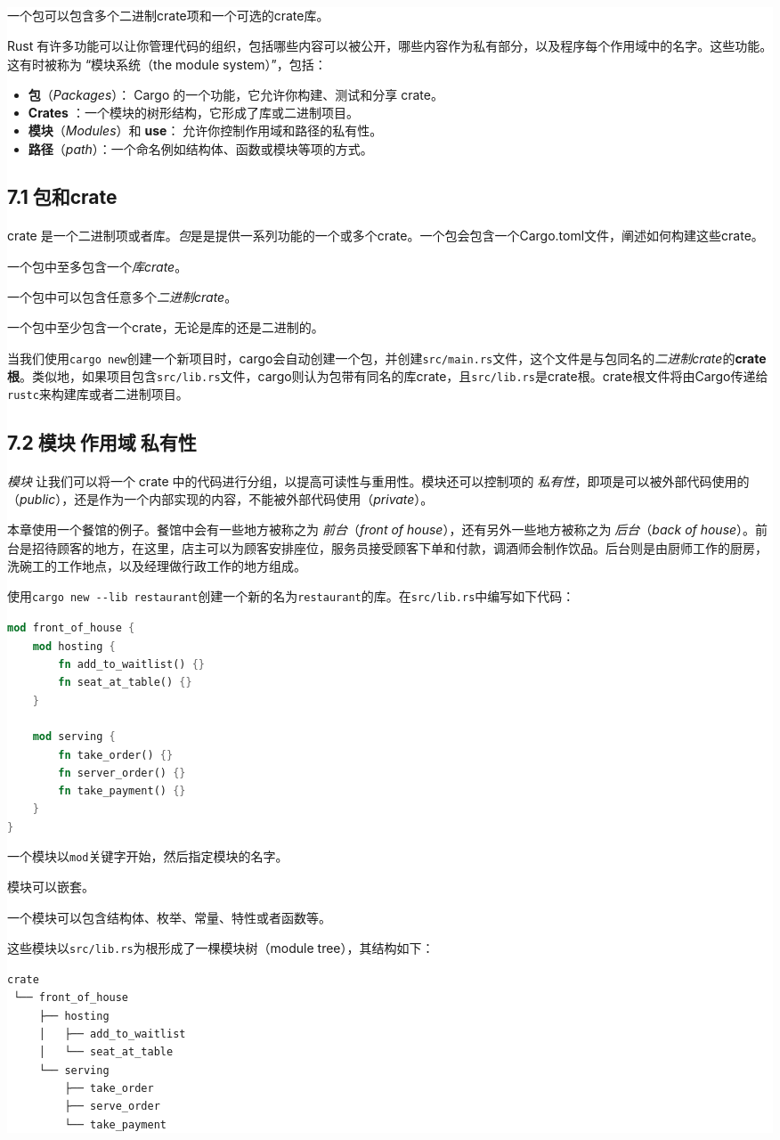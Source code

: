 一个包可以包含多个二进制crate项和一个可选的crate库。

Rust 有许多功能可以让你管理代码的组织，包括哪些内容可以被公开，哪些内容作为私有部分，以及程序每个作用域中的名字。这些功能。这有时被称为 “模块系统（the module system）”，包括：

- **包**（*Packages*）： Cargo 的一个功能，它允许你构建、测试和分享 crate。
- **Crates** ：一个模块的树形结构，它形成了库或二进制项目。
- **模块**（*Modules*）和 **use**： 允许你控制作用域和路径的私有性。
- **路径**（*path*）：一个命名例如结构体、函数或模块等项的方式。

## 7.1 包和crate

crate 是一个二进制项或者库。*包*是是提供一系列功能的一个或多个crate。一个包会包含一个Cargo.toml文件，阐述如何构建这些crate。

一个包中至多包含一个*库crate*。

一个包中可以包含任意多个*二进制crate*。

一个包中至少包含一个crate，无论是库的还是二进制的。

当我们使用`cargo new`创建一个新项目时，cargo会自动创建一个包，并创建`src/main.rs`文件，这个文件是与包同名的*二进制crate*的**crate根**。类似地，如果项目包含`src/lib.rs`文件，cargo则认为包带有同名的库crate，且`src/lib.rs`是crate根。crate根文件将由Cargo传递给`rustc`来构建库或者二进制项目。

## 7.2 模块 作用域 私有性

*模块* 让我们可以将一个 crate 中的代码进行分组，以提高可读性与重用性。模块还可以控制项的 *私有性*，即项是可以被外部代码使用的（*public*），还是作为一个内部实现的内容，不能被外部代码使用（*private*）。

本章使用一个餐馆的例子。餐馆中会有一些地方被称之为 *前台*（*front of house*），还有另外一些地方被称之为 *后台*（*back of house*）。前台是招待顾客的地方，在这里，店主可以为顾客安排座位，服务员接受顾客下单和付款，调酒师会制作饮品。后台则是由厨师工作的厨房，洗碗工的工作地点，以及经理做行政工作的地方组成。

使用`cargo new --lib restaurant`创建一个新的名为`restaurant`的库。在`src/lib.rs`中编写如下代码：

```rust
mod front_of_house {
    mod hosting {
        fn add_to_waitlist() {}
        fn seat_at_table() {}
    }

    mod serving {
        fn take_order() {}
        fn server_order() {}
        fn take_payment() {}
    }
}
```

一个模块以`mod`关键字开始，然后指定模块的名字。

模块可以嵌套。

一个模块可以包含结构体、枚举、常量、特性或者函数等。

这些模块以`src/lib.rs`为根形成了一棵模块树（module tree），其结构如下：

```
crate
 └── front_of_house
     ├── hosting
     │   ├── add_to_waitlist
     │   └── seat_at_table
     └── serving
         ├── take_order
         ├── serve_order
         └── take_payment
```
